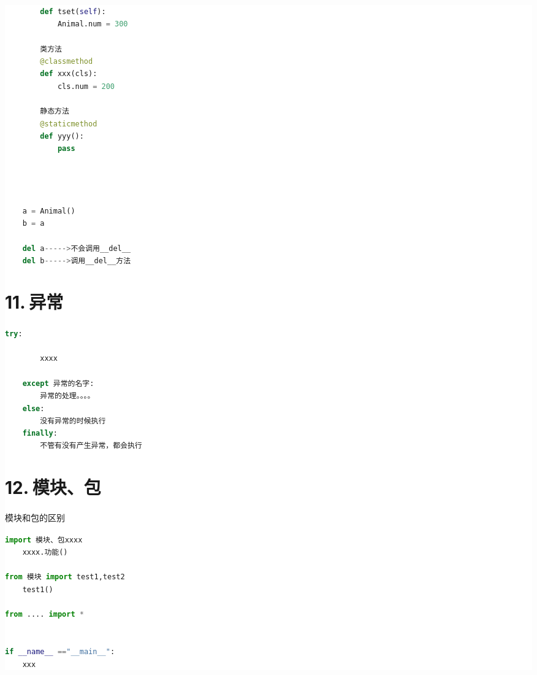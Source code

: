 ```python
		def tset(self):
			Animal.num = 300

		类方法
		@classmethod
		def xxx(cls):
			cls.num = 200

		静态方法
		@staticmethod
		def yyy():
			pass




	a = Animal()
	b = a

	del a----->不会调用__del__
	del b----->调用__del__方法
```



# 11. 异常


```python
try:

		xxxx

	except 异常的名字:
		异常的处理。。。。
	else:
		没有异常的时候执行
	finally:
		不管有没有产生异常，都会执行
```

# 12. 模块、包

模块和包的区别


```python
import 模块、包xxxx
	xxxx.功能()

from 模块 import test1,test2
	test1()

from .... import *


if __name__ =="__main__":
	xxx
```




